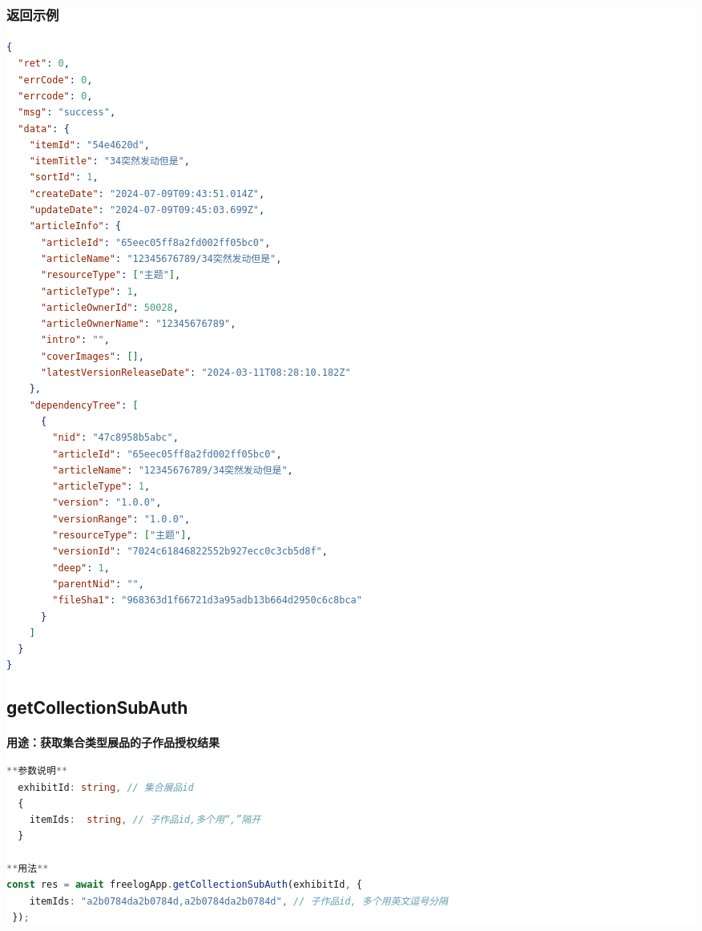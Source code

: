 ### 返回示例

```json
{
  "ret": 0,
  "errCode": 0,
  "errcode": 0,
  "msg": "success",
  "data": {
    "itemId": "54e4620d",
    "itemTitle": "34突然发动但是",
    "sortId": 1,
    "createDate": "2024-07-09T09:43:51.014Z",
    "updateDate": "2024-07-09T09:45:03.699Z",
    "articleInfo": {
      "articleId": "65eec05ff8a2fd002ff05bc0",
      "articleName": "12345676789/34突然发动但是",
      "resourceType": ["主题"],
      "articleType": 1,
      "articleOwnerId": 50028,
      "articleOwnerName": "12345676789",
      "intro": "",
      "coverImages": [],
      "latestVersionReleaseDate": "2024-03-11T08:28:10.182Z"
    },
    "dependencyTree": [
      {
        "nid": "47c8958b5abc",
        "articleId": "65eec05ff8a2fd002ff05bc0",
        "articleName": "12345676789/34突然发动但是",
        "articleType": 1,
        "version": "1.0.0",
        "versionRange": "1.0.0",
        "resourceType": ["主题"],
        "versionId": "7024c61846822552b927ecc0c3cb5d8f",
        "deep": 1,
        "parentNid": "",
        "fileSha1": "968363d1f66721d3a95adb13b664d2950c6c8bca"
      }
    ]
  }
}
```

## getCollectionSubAuth

**用途：获取集合类型展品的子作品授权结果**

```ts
**参数说明**
  exhibitId: string, // 集合展品id
  {
    itemIds:  string, // 子作品id,多个用“,”隔开
  }

**用法**
const res = await freelogApp.getCollectionSubAuth(exhibitId, {
    itemIds: "a2b0784da2b0784d,a2b0784da2b0784d", // 子作品id, 多个用英文逗号分隔
 });
```
